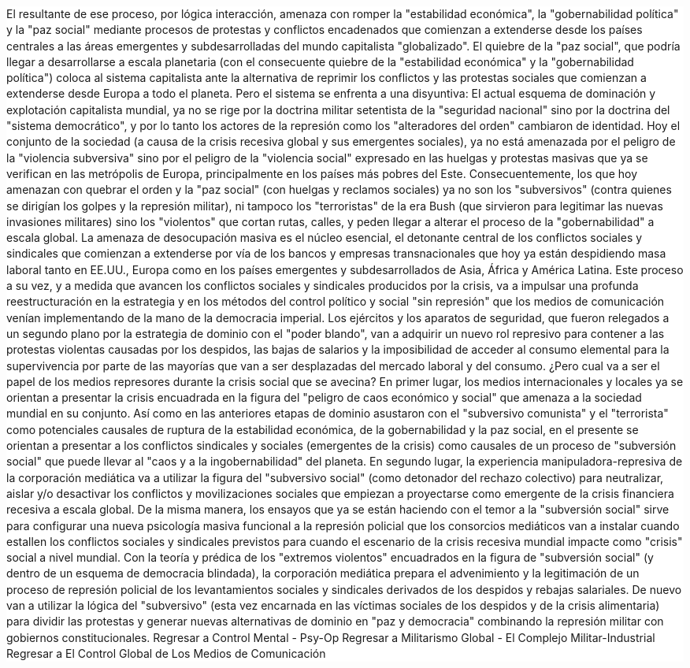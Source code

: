 El resultante de ese proceso, por lógica interacción, amenaza con romper la "estabilidad económica", la "gobernabilidad política" y la "paz social" mediante procesos de protestas y conflictos encadenados que comienzan a extenderse desde los países centrales a las áreas emergentes y subdesarrolladas del mundo capitalista "globalizado". El quiebre de la "paz social", que podría llegar a desarrollarse a escala planetaria (con el consecuente quiebre de la "estabilidad económica" y la "gobernabilidad política") coloca al sistema capitalista ante la alternativa de reprimir los conflictos y las protestas sociales que comienzan a extenderse desde Europa a todo el planeta. Pero el sistema se enfrenta a una disyuntiva: El actual esquema de dominación y explotación capitalista mundial, ya no se rige por la doctrina militar setentista de la "seguridad nacional" sino por la doctrina del "sistema democrático", y por lo tanto los actores de la represión como los "alteradores del orden" cambiaron de identidad. Hoy el conjunto de la sociedad (a causa de la crisis recesiva global y sus emergentes sociales), ya no está amenazada por el peligro de la "violencia subversiva" sino por el peligro de la "violencia social" expresado en las huelgas y protestas masivas que ya se verifican en las metrópolis de Europa, principalmente en los países más pobres del Este. Consecuentemente, los que hoy amenazan con quebrar el orden y la "paz social" (con huelgas y reclamos sociales) ya no son los "subversivos" (contra quienes se dirigían los golpes y la represión militar), ni tampoco los "terroristas" de la era Bush (que sirvieron para legitimar las nuevas invasiones militares) sino los "violentos" que cortan rutas, calles, y peden llegar a alterar el proceso de la "gobernabilidad" a escala global. La amenaza de desocupación masiva es el núcleo esencial, el detonante central de los conflictos sociales y sindicales que comienzan a extenderse por vía de los bancos y empresas transnacionales que hoy ya están despidiendo masa laboral tanto en EE.UU., Europa como en los países emergentes y subdesarrollados de Asia, África y América Latina. Este proceso a su vez, y a medida que avancen los conflictos sociales y sindicales producidos por la crisis, va a impulsar una profunda reestructuración en la estrategia y en los métodos del control político y social "sin represión" que los medios de comunicación venían implementando de la mano de la democracia imperial. Los ejércitos y los aparatos de seguridad, que fueron relegados a un segundo plano por la estrategia de dominio con el "poder blando", van a adquirir un nuevo rol represivo para contener a las protestas violentas causadas por los despidos, las bajas de salarios y la imposibilidad de acceder al consumo elemental para la supervivencia por parte de las mayorías que van a ser desplazadas del mercado laboral y del consumo. ¿Pero cual va a ser el papel de los medios represores durante la crisis social que se avecina? En primer lugar, los medios internacionales y locales ya se orientan a presentar la crisis encuadrada en la figura del "peligro de caos económico y social" que amenaza a la sociedad mundial en su conjunto. Así como en las anteriores etapas de dominio asustaron con el "subversivo comunista" y el "terrorista" como potenciales causales de ruptura de la estabilidad económica, de la gobernabilidad y la paz social, en el presente se orientan a presentar a los conflictos sindicales y sociales (emergentes de la crisis) como causales de un proceso de "subversión social" que puede llevar al "caos y a la ingobernabilidad" del planeta. En segundo lugar, la experiencia manipuladora-represiva de la corporación mediática va a utilizar la figura del "subversivo social" (como detonador del rechazo colectivo) para neutralizar, aislar y/o desactivar los conflictos y movilizaciones sociales que empiezan a proyectarse como emergente de la crisis financiera recesiva a escala global. De la misma manera, los ensayos que ya se están haciendo con el temor a la "subversión social" sirve para configurar una nueva psicología masiva funcional a la represión policial que los consorcios mediáticos van a instalar cuando estallen los conflictos sociales y sindicales previstos para cuando el escenario de la crisis recesiva mundial impacte como "crisis" social a nivel mundial. Con la teoría y prédica de los "extremos violentos" encuadrados en la figura de "subversión social" (y dentro de un esquema de democracia blindada), la corporación mediática prepara el advenimiento y la legitimación de un proceso de represión policial de los levantamientos sociales y sindicales derivados de los despidos y rebajas salariales. De nuevo van a utilizar la lógica del "subversivo" (esta vez encarnada en las víctimas sociales de los despidos y de la crisis alimentaria) para dividir las protestas y generar nuevas alternativas de dominio en "paz y democracia" combinando la represión militar con gobiernos constitucionales.
Regresar a Control Mental - Psy-Op
Regresar a Militarismo Global - El Complejo Militar-Industrial
Regresar a El Control Global de Los Medios de Comunicación
